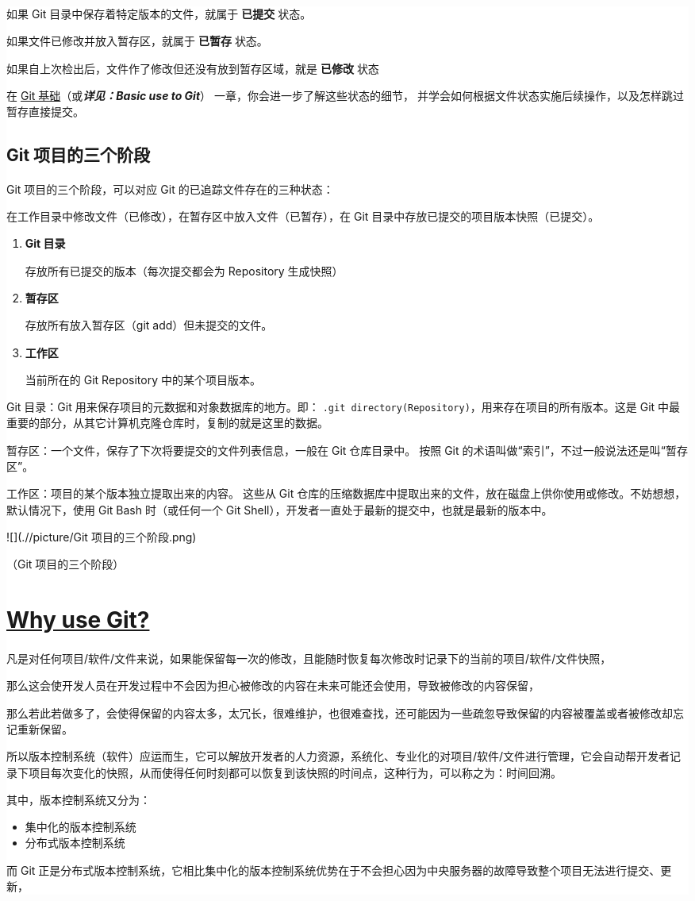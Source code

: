 如果 Git 目录中保存着特定版本的文件，就属于 **已提交** 状态。

如果文件已修改并放入暂存区，就属于 **已暂存** 状态。 

如果自上次检出后，文件作了修改但还没有放到暂存区域，就是 **已修改** 状态

在 [Git 基础](https://git-scm.com/book/zh/v2/ch00/ch02-git-basics-chapter)（或***详见：Basic use to Git***）  一章，你会进一步了解这些状态的细节， 并学会如何根据文件状态实施后续操作，以及怎样跳过暂存直接提交。

## Git 项目的三个阶段

Git 项目的三个阶段，可以对应 Git 的已追踪文件存在的三种状态：

在工作目录中修改文件（已修改），在暂存区中放入文件（已暂存），在 Git 目录中存放已提交的项目版本快照（已提交）。

1. **Git 目录**

   存放所有已提交的版本（每次提交都会为 Repository 生成快照）

2. **暂存区**

   存放所有放入暂存区（git add）但未提交的文件。 

3. **工作区**

   当前所在的 Git Repository 中的某个项目版本。

Git 目录：Git 用来保存项目的元数据和对象数据库的地方。即： `.git directory(Repository)`，用来存在项目的所有版本。这是 Git 中最重要的部分，从其它计算机克隆仓库时，复制的就是这里的数据。

暂存区：一个文件，保存了下次将要提交的文件列表信息，一般在 Git 仓库目录中。 按照 Git 的术语叫做“索引”，不过一般说法还是叫“暂存区”。

工作区：项目的某个版本独立提取出来的内容。 这些从 Git 仓库的压缩数据库中提取出来的文件，放在磁盘上供你使用或修改。不妨想想，默认情况下，使用 Git Bash 时（或任何一个 Git Shell），开发者一直处于最新的提交中，也就是最新的版本中。

![](.//picture/Git 项目的三个阶段.png)

（Git 项目的三个阶段）



# [Why use Git?](https://git-scm.com/book/zh/v2/%E8%B5%B7%E6%AD%A5-%E5%85%B3%E4%BA%8E%E7%89%88%E6%9C%AC%E6%8E%A7%E5%88%B6)

凡是对任何项目/软件/文件来说，如果能保留每一次的修改，且能随时恢复每次修改时记录下的当前的项目/软件/文件快照，

那么这会使开发人员在开发过程中不会因为担心被修改的内容在未来可能还会使用，导致被修改的内容保留，

那么若此若做多了，会使得保留的内容太多，太冗长，很难维护，也很难查找，还可能因为一些疏忽导致保留的内容被覆盖或者被修改却忘记重新保留。

所以版本控制系统（软件）应运而生，它可以解放开发者的人力资源，系统化、专业化的对项目/软件/文件进行管理，它会自动帮开发者记录下项目每次变化的快照，从而使得任何时刻都可以恢复到该快照的时间点，这种行为，可以称之为：时间回溯。

其中，版本控制系统又分为：

- 集中化的版本控制系统
- 分布式版本控制系统

而 Git 正是分布式版本控制系统，它相比集中化的版本控制系统优势在于不会担心因为中央服务器的故障导致整个项目无法进行提交、更新，
